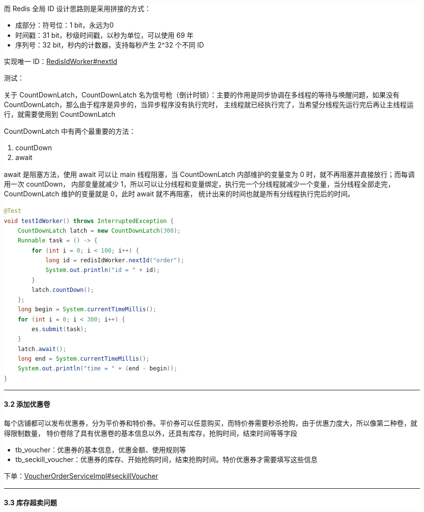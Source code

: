 而 Redis 全局 ID 设计思路则是采用拼接的方式：

- 成部分：符号位：1 bit，永远为0 
- 时间戳：31 bit，秒级时间戳，以秒为单位，可以使用 69 年 
- 序列号：32 bit，秒内的计数器，支持每秒产生 2^32 个不同 ID

实现唯一 ID：[RedisIdWorker#nextId](./hm-dianping/src/main/java/com/hmdp/utils/RedisIdWorker.java)

测试：

关于 CountDownLatch，CountDownLatch 名为信号枪（倒计时锁）：主要的作用是同步协调在多线程的等待与唤醒问题，如果没有 CountDownLatch，那么由于程序是异步的，当异步程序没有执行完时，
主线程就已经执行完了，当希望分线程先运行完后再让主线程运行，就需要使用到 CountDownLatch

CountDownLatch 中有两个最重要的方法：

1. countDown 
2. await

await 是阻塞方法，使用 await 可以让 main 线程阻塞，当 CountDownLatch 内部维护的变量变为 0 时，就不再阻塞并直接放行；而每调用一次 countDown，
内部变量就减少 1，所以可以让分线程和变量绑定，执行完一个分线程就减少一个变量，当分线程全部走完，CountDownLatch 维护的变量就是 0，此时 await 就不再阻塞，
统计出来的时间也就是所有分线程执行完后的时间。

```java
@Test
void testIdWorker() throws InterruptedException {
    CountDownLatch latch = new CountDownLatch(300);
    Runnable task = () -> {
        for (int i = 0; i < 100; i++) {
            long id = redisIdWorker.nextId("order");
            System.out.println("id = " + id);
        }
        latch.countDown();
    };
    long begin = System.currentTimeMillis();
    for (int i = 0; i < 300; i++) {
        es.submit(task);
    }
    latch.await();
    long end = System.currentTimeMillis();
    System.out.println("time = " + (end - begin));
}
```

****
#### 3.2 添加优惠卷

每个店铺都可以发布优惠券，分为平价券和特价券。平价券可以任意购买，而特价券需要秒杀抢购，由于优惠力度大，所以像第二种卷，就得限制数量，
特价卷除了具有优惠卷的基本信息以外，还具有库存，抢购时间，结束时间等等字段

- tb_voucher：优惠券的基本信息，优惠金额、使用规则等
- tb_seckill_voucher：优惠券的库存、开始抢购时间，结束抢购时间。特价优惠券才需要填写这些信息 

下单：[VoucherOrderServiceImpl#seckillVoucher](./hm-dianping/src/main/java/com/hmdp/service/impl/VoucherOrderServiceImpl.java)

****
#### 3.3 库存超卖问题
